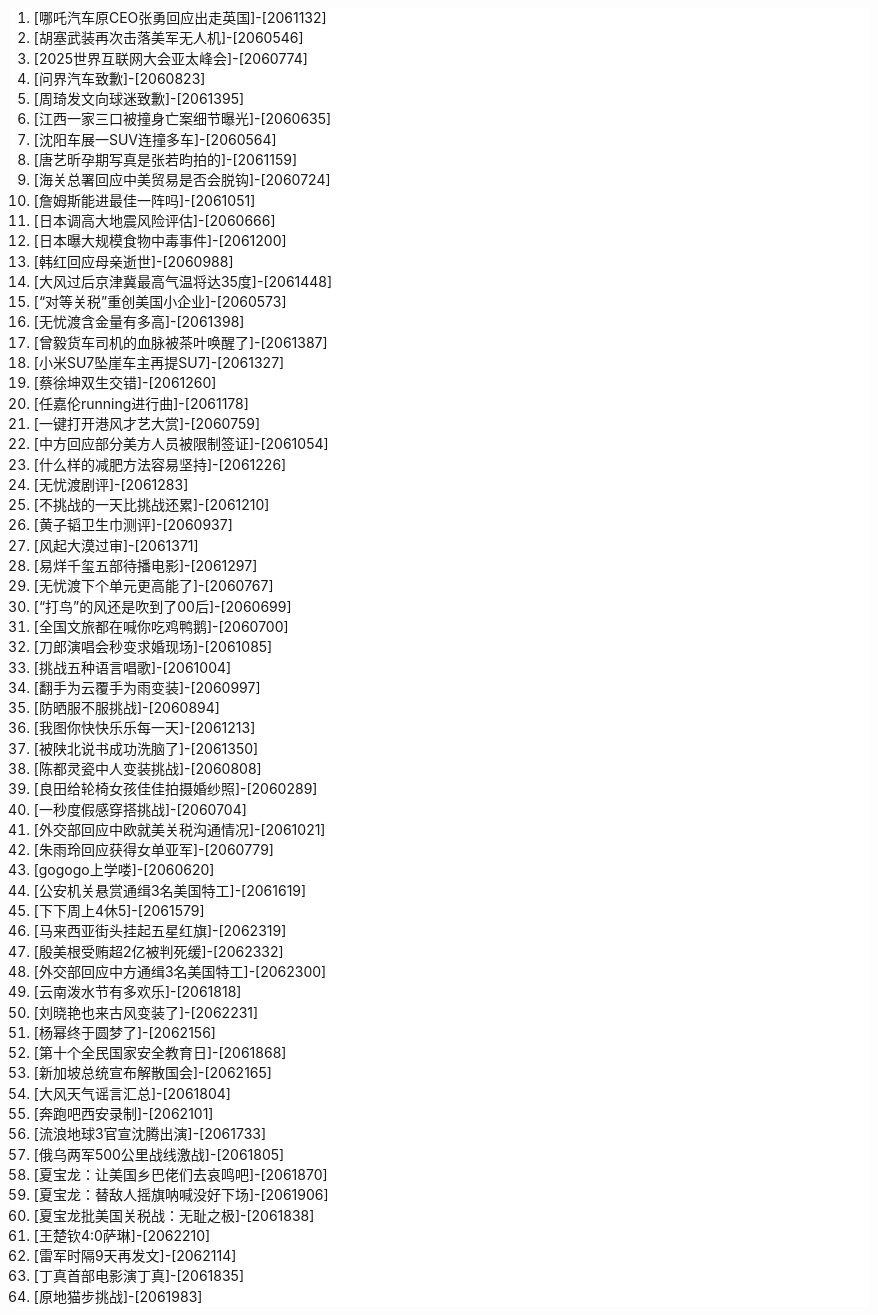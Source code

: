 1. [哪吒汽车原CEO张勇回应出走英国]-[2061132]
1. [胡塞武装再次击落美军无人机]-[2060546]
1. [2025世界互联网大会亚太峰会]-[2060774]
1. [问界汽车致歉]-[2060823]
1. [周琦发文向球迷致歉]-[2061395]
1. [江西一家三口被撞身亡案细节曝光]-[2060635]
1. [沈阳车展一SUV连撞多车]-[2060564]
1. [唐艺昕孕期写真是张若昀拍的]-[2061159]
1. [海关总署回应中美贸易是否会脱钩]-[2060724]
1. [詹姆斯能进最佳一阵吗]-[2061051]
1. [日本调高大地震风险评估]-[2060666]
1. [日本曝大规模食物中毒事件]-[2061200]
1. [韩红回应母亲逝世]-[2060988]
1. [大风过后京津冀最高气温将达35度]-[2061448]
1. [“对等关税”重创美国小企业]-[2060573]
1. [无忧渡含金量有多高]-[2061398]
1. [曾毅货车司机的血脉被茶叶唤醒了]-[2061387]
1. [小米SU7坠崖车主再提SU7]-[2061327]
1. [蔡徐坤双生交错]-[2061260]
1. [任嘉伦running进行曲]-[2061178]
1. [一键打开港风才艺大赏]-[2060759]
1. [中方回应部分美方人员被限制签证]-[2061054]
1. [什么样的减肥方法容易坚持]-[2061226]
1. [无忧渡剧评]-[2061283]
1. [不挑战的一天比挑战还累]-[2061210]
1. [黄子韬卫生巾测评]-[2060937]
1. [风起大漠过审]-[2061371]
1. [易烊千玺五部待播电影]-[2061297]
1. [无忧渡下个单元更高能了]-[2060767]
1. [“打鸟”的风还是吹到了00后]-[2060699]
1. [全国文旅都在喊你吃鸡鸭鹅]-[2060700]
1. [刀郎演唱会秒变求婚现场]-[2061085]
1. [挑战五种语言唱歌]-[2061004]
1. [翻手为云覆手为雨变装]-[2060997]
1. [防晒服不服挑战]-[2060894]
1. [我图你快快乐乐每一天]-[2061213]
1. [被陕北说书成功洗脑了]-[2061350]
1. [陈都灵瓷中人变装挑战]-[2060808]
1. [良田给轮椅女孩佳佳拍摄婚纱照]-[2060289]
1. [一秒度假感穿搭挑战]-[2060704]
1. [外交部回应中欧就美关税沟通情况]-[2061021]
1. [朱雨玲回应获得女单亚军]-[2060779]
1. [gogogo上学喽]-[2060620]
1. [公安机关悬赏通缉3名美国特工]-[2061619]
1. [下下周上4休5]-[2061579]
1. [马来西亚街头挂起五星红旗]-[2062319]
1. [殷美根受贿超2亿被判死缓]-[2062332]
1. [外交部回应中方通缉3名美国特工]-[2062300]
1. [云南泼水节有多欢乐]-[2061818]
1. [刘晓艳也来古风变装了]-[2062231]
1. [杨幂终于圆梦了]-[2062156]
1. [第十个全民国家安全教育日]-[2061868]
1. [新加坡总统宣布解散国会]-[2062165]
1. [大风天气谣言汇总]-[2061804]
1. [奔跑吧西安录制]-[2062101]
1. [流浪地球3官宣沈腾出演]-[2061733]
1. [俄乌两军500公里战线激战]-[2061805]
1. [夏宝龙：让美国乡巴佬们去哀鸣吧]-[2061870]
1. [夏宝龙：替敌人摇旗呐喊没好下场]-[2061906]
1. [夏宝龙批美国关税战：无耻之极]-[2061838]
1. [王楚钦4:0萨琳]-[2062210]
1. [雷军时隔9天再发文]-[2062114]
1. [丁真首部电影演丁真]-[2061835]
1. [原地猫步挑战]-[2061983]